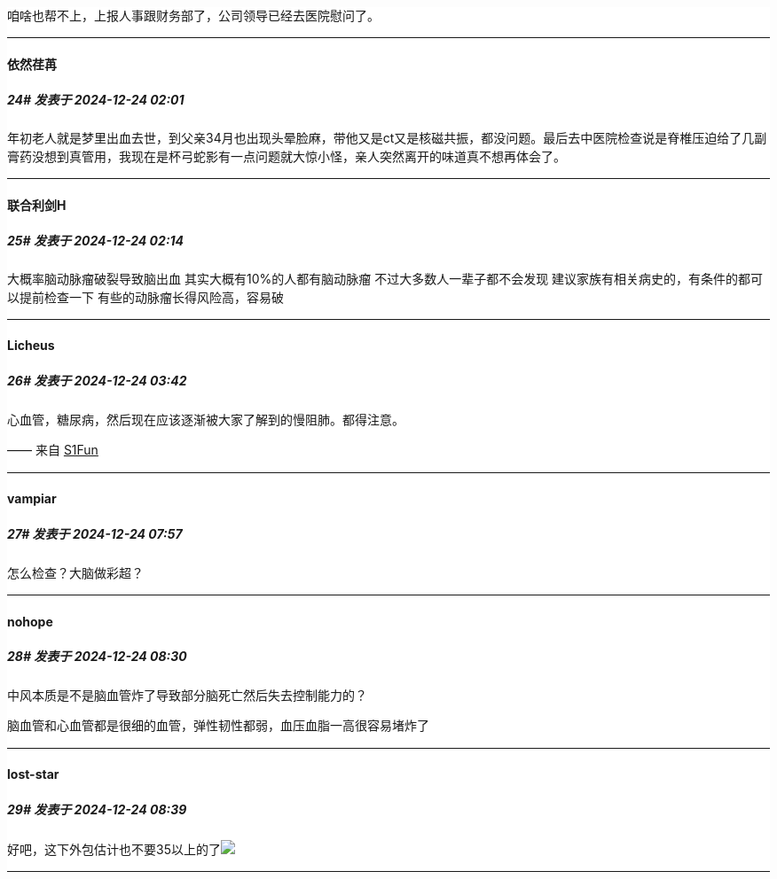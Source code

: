 咱啥也帮不上，上报人事跟财务部了，公司领导已经去医院慰问了。

*****

####  依然荏苒  
##### 24#       发表于 2024-12-24 02:01

年初老人就是梦里出血去世，到父亲34月也出现头晕脸麻，带他又是ct又是核磁共振，都没问题。最后去中医院检查说是脊椎压迫给了几副膏药没想到真管用，我现在是杯弓蛇影有一点问题就大惊小怪，亲人突然离开的味道真不想再体会了。

*****

####  联合利剑H  
##### 25#       发表于 2024-12-24 02:14

大概率脑动脉瘤破裂导致脑出血
其实大概有10%的人都有脑动脉瘤
不过大多数人一辈子都不会发现
建议家族有相关病史的，有条件的都可以提前检查一下
有些的动脉瘤长得风险高，容易破

*****

####  Licheus  
##### 26#       发表于 2024-12-24 03:42

心血管，糖尿病，然后现在应该逐渐被大家了解到的慢阻肺。都得注意。

—— 来自 [S1Fun](https://s1fun.koalcat.com)

*****

####  vampiar  
##### 27#       发表于 2024-12-24 07:57

怎么检查？大脑做彩超？

*****

####  nohope  
##### 28#       发表于 2024-12-24 08:30

中风本质是不是脑血管炸了导致部分脑死亡然后失去控制能力的？

脑血管和心血管都是很细的血管，弹性韧性都弱，血压血脂一高很容易堵炸了

*****

####  lost-star  
##### 29#       发表于 2024-12-24 08:39

好吧，这下外包估计也不要35以上的了<img src="https://static.saraba1st.com/image/smiley/face2017/001.png" referrerpolicy="no-referrer">

*****

